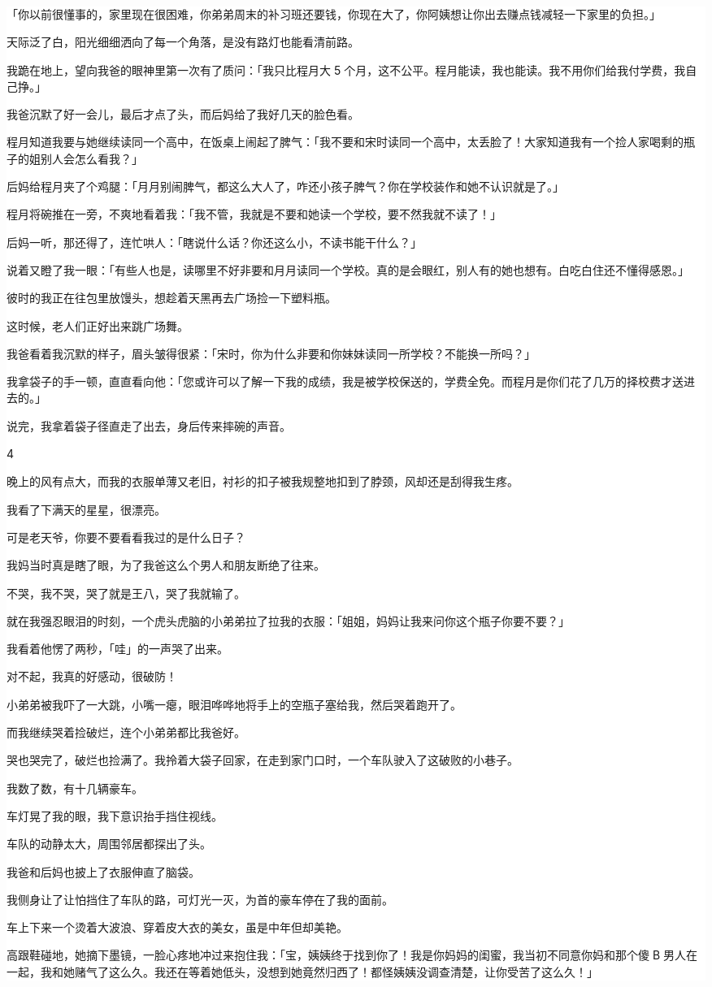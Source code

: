 「你以前很懂事的，家里现在很困难，你弟弟周末的补习班还要钱，你现在大了，你阿姨想让你出去赚点钱减轻一下家里的负担。」

天际泛了白，阳光细细洒向了每一个角落，是没有路灯也能看清前路。

我跪在地上，望向我爸的眼神里第一次有了质问：「我只比程月大 5 个月，这不公平。程月能读，我也能读。我不用你们给我付学费，我自己挣。」

我爸沉默了好一会儿，最后才点了头，而后妈给了我好几天的脸色看。

程月知道我要与她继续读同一个高中，在饭桌上闹起了脾气：「我不要和宋时读同一个高中，太丢脸了！大家知道我有一个捡人家喝剩的瓶子的姐别人会怎么看我？」

后妈给程月夹了个鸡腿：「月月别闹脾气，都这么大人了，咋还小孩子脾气？你在学校装作和她不认识就是了。」

程月将碗推在一旁，不爽地看着我：「我不管，我就是不要和她读一个学校，要不然我就不读了！」

后妈一听，那还得了，连忙哄人：「瞎说什么话？你还这么小，不读书能干什么？」

说着又瞪了我一眼：「有些人也是，读哪里不好非要和月月读同一个学校。真的是会眼红，别人有的她也想有。白吃白住还不懂得感恩。」

彼时的我正在往包里放馒头，想趁着天黑再去广场捡一下塑料瓶。

这时候，老人们正好出来跳广场舞。

我爸看着我沉默的样子，眉头皱得很紧：「宋时，你为什么非要和你妹妹读同一所学校？不能换一所吗？」

我拿袋子的手一顿，直直看向他：「您或许可以了解一下我的成绩，我是被学校保送的，学费全免。而程月是你们花了几万的择校费才送进去的。」

说完，我拿着袋子径直走了出去，身后传来摔碗的声音。

4

晚上的风有点大，而我的衣服单薄又老旧，衬衫的扣子被我规整地扣到了脖颈，风却还是刮得我生疼。

我看了下满天的星星，很漂亮。

可是老天爷，你要不要看看我过的是什么日子？

我妈当时真是瞎了眼，为了我爸这么个男人和朋友断绝了往来。

不哭，我不哭，哭了就是王八，哭了我就输了。

就在我强忍眼泪的时刻，一个虎头虎脑的小弟弟拉了拉我的衣服：「姐姐，妈妈让我来问你这个瓶子你要不要？」

我看着他愣了两秒，「哇」的一声哭了出来。

对不起，我真的好感动，很破防！

小弟弟被我吓了一大跳，小嘴一瘪，眼泪哗哗地将手上的空瓶子塞给我，然后哭着跑开了。

而我继续哭着捡破烂，连个小弟弟都比我爸好。

哭也哭完了，破烂也捡满了。我拎着大袋子回家，在走到家门口时，一个车队驶入了这破败的小巷子。

我数了数，有十几辆豪车。

车灯晃了我的眼，我下意识抬手挡住视线。

车队的动静太大，周围邻居都探出了头。

我爸和后妈也披上了衣服伸直了脑袋。

我侧身让了让怕挡住了车队的路，可灯光一灭，为首的豪车停在了我的面前。

车上下来一个烫着大波浪、穿着皮大衣的美女，虽是中年但却美艳。

高跟鞋碰地，她摘下墨镜，一脸心疼地冲过来抱住我：「宝，姨姨终于找到你了！我是你妈妈的闺蜜，我当初不同意你妈和那个傻 B 男人在一起，我和她赌气了这么久。我还在等着她低头，没想到她竟然归西了！都怪姨姨没调查清楚，让你受苦了这么久！」
